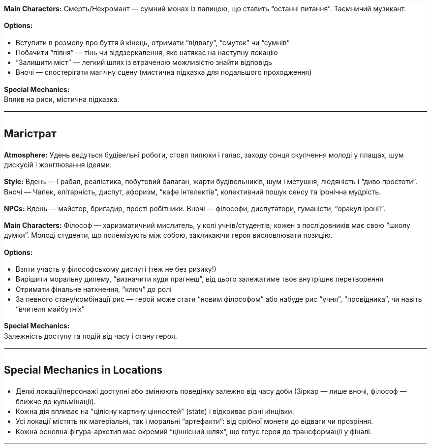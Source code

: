 **Main Characters:**
Смерть/Некромант — сумний монах із палицею, що ставить “останні питання”. Таємничий музикант.

**Options:**
- Вступити в розмову про буття й кінець, отримати “відвагу”, “смуток” чи “сумнів”
- Побачити “півня” — тінь чи віддзеркалення, яке натякає на наступну локацію
- “Залишити міст” — легкий шлях із втраченою можливістю знайти відповідь
- Вночі — спостерігати магічну сцену (мистична підказка для подальшого проходження)

**Special Mechanics:**  
Вплив на риси, містична підказка.

---

## Магістрат

**Atmosphere:**
Удень ведуться будівельні роботи, стовп пилюки і галас,  заходу сонця скупчення молоді у плащах, шум дискусій і жонглювання ідеями.

**Style:**
Вдень — Грабал, реалістика, побутовий балаган, жарти будівельників, шум і метушня; людяність і “диво простоти”. 
Вночі — Чапек, елітарність, диспут, афоризм, “кафе інтелектів”, колективний пошук сенсу та іронічна мудрість.

**NPCs:**
Вдень — майстер, бригадир, прості робітники. Вночі — філософи, диспутатори, гуманісти, “оракул іронії”.

**Main Characters:**
Філософ — харизматичний мислитель, у колі учнів/студентів; кожен з послідовників має свою “школу думки”. 
Молоді студенти, що полемізують між собою, закликаючи героя висловлювати позицію.

**Options:**
- Взяти участь у філософському диспуті (теж не без ризику!)
- Вирішити моральну дилему, “визначити куди прагнеш”, від цього залежатиме твоє внутрішнє перетворення
- Отримати фінальне натхнення, “ключ” до ролі
- За певного стану/комбінації рис — герой може стати “новим філософом” або набуде рис “учня”, “провідника”, чи навіть “вчителя майбутніх”

**Special Mechanics:**  
Залежність доступу та подій від часу і стану героя.

---

## Special Mechanics in Locations

- Деякі локації/персонажі доступні або змінюють поведінку залежно від часу доби (Зіркар — лише вночі, філософ — ближче до кульмінації).
- Кожна дія впливає на "цілісну картину цінностей" (state) і відкриває різні кінцівки.
- Усі локації містять як матеріальні, так і моральні “артефакти”: від срібної монети до відваги чи прозріння.
- Кожна основна фігура-архетип має окремий “ціннісний шлях”, що готує героя до трансформації у фіналі.

---